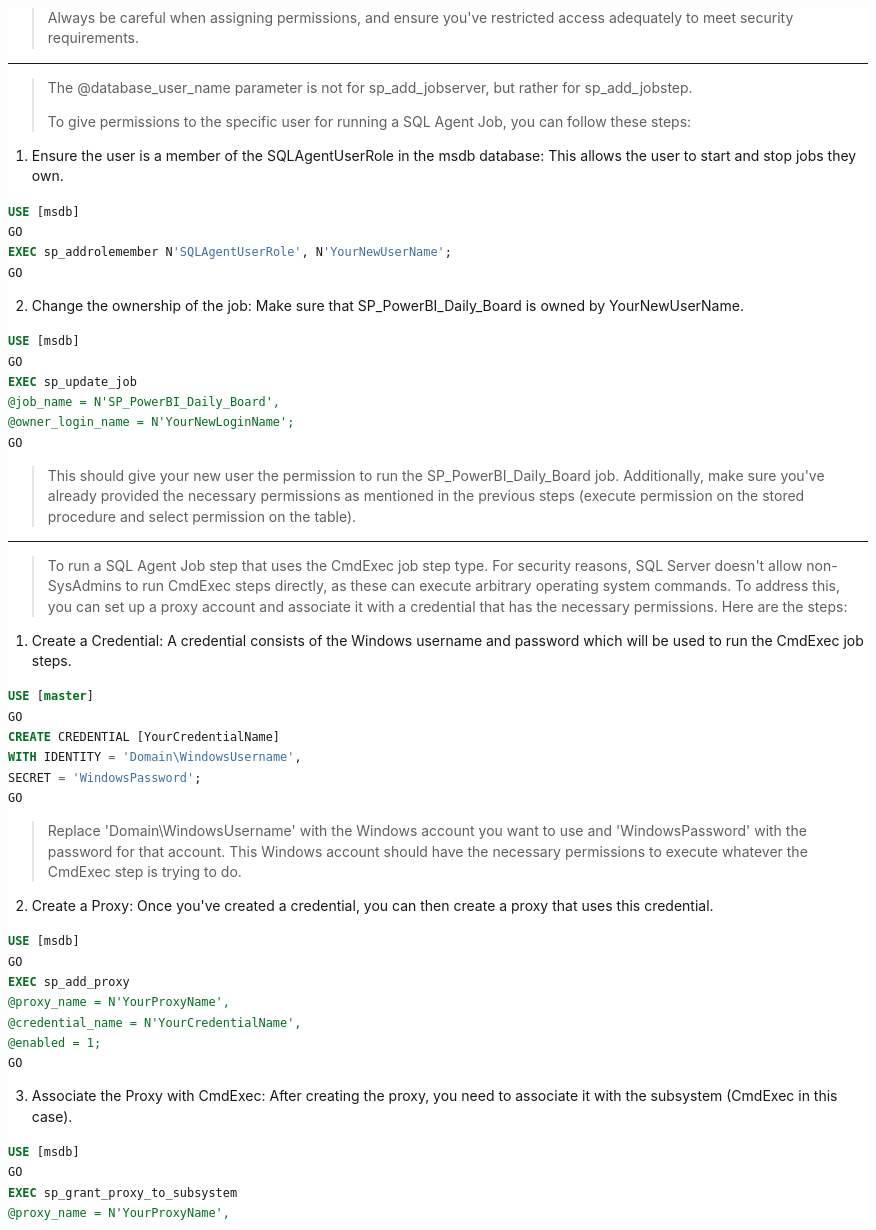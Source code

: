 > Always be careful when assigning permissions, and ensure you've restricted access adequately to meet security requirements.
---
> The @database_user_name parameter is not for sp_add_jobserver, but rather for sp_add_jobstep.
> 
> To give permissions to the specific user for running a SQL Agent Job, you can follow these steps:
1. Ensure the user is a member of the SQLAgentUserRole in the msdb database:
This allows the user to start and stop jobs they own.
```sql
USE [msdb]
GO
EXEC sp_addrolemember N'SQLAgentUserRole', N'YourNewUserName';
GO
```
2. Change the ownership of the job:
Make sure that SP_PowerBI_Daily_Board is owned by YourNewUserName.
```sql
USE [msdb]
GO
EXEC sp_update_job
@job_name = N'SP_PowerBI_Daily_Board',
@owner_login_name = N'YourNewLoginName';
GO
```
> This should give your new user the permission to run the SP_PowerBI_Daily_Board job.
Additionally, make sure you've already provided the necessary permissions as mentioned in the previous steps (execute permission on the stored procedure and select permission on the table).
---
> To run a SQL Agent Job step that uses the CmdExec job step type. For security reasons, SQL Server doesn't allow non-SysAdmins to run CmdExec steps directly, as these can execute arbitrary operating system commands.
To address this, you can set up a proxy account and associate it with a credential that has the necessary permissions. Here are the steps:
1. Create a Credential:
A credential consists of the Windows username and password which will be used to run the CmdExec job steps.
```sql
USE [master]
GO
CREATE CREDENTIAL [YourCredentialName] 
WITH IDENTITY = 'Domain\WindowsUsername', 
SECRET = 'WindowsPassword';
GO
```
> Replace 'Domain\WindowsUsername' with the Windows account you want to use and 'WindowsPassword' with the password for that account. This Windows account should have the necessary permissions to execute whatever the CmdExec step is trying to do.
2. Create a Proxy:
Once you've created a credential, you can then create a proxy that uses this credential.
```sql
USE [msdb]
GO
EXEC sp_add_proxy 
@proxy_name = N'YourProxyName', 
@credential_name = N'YourCredentialName', 
@enabled = 1;
GO
```
3. Associate the Proxy with CmdExec:
After creating the proxy, you need to associate it with the subsystem (CmdExec in this case).
```sql
USE [msdb]
GO
EXEC sp_grant_proxy_to_subsystem 
@proxy_name = N'YourProxyName', 
```